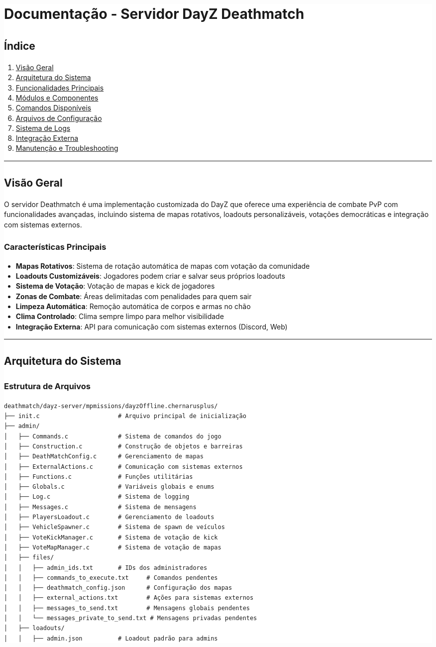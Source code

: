 # Documentação - Servidor DayZ Deathmatch

## Índice
1. [Visão Geral](#visão-geral)
2. [Arquitetura do Sistema](#arquitetura-do-sistema)
3. [Funcionalidades Principais](#funcionalidades-principais)
4. [Módulos e Componentes](#módulos-e-componentes)
5. [Comandos Disponíveis](#comandos-disponíveis)
6. [Arquivos de Configuração](#arquivos-de-configuração)
7. [Sistema de Logs](#sistema-de-logs)
8. [Integração Externa](#integração-externa)
9. [Manutenção e Troubleshooting](#manutenção-e-troubleshooting)

---

## Visão Geral

O servidor Deathmatch é uma implementação customizada do DayZ que oferece uma experiência de combate PvP com funcionalidades avançadas, incluindo sistema de mapas rotativos, loadouts personalizáveis, votações democráticas e integração com sistemas externos.

### Características Principais
- **Mapas Rotativos**: Sistema de rotação automática de mapas com votação da comunidade
- **Loadouts Customizáveis**: Jogadores podem criar e salvar seus próprios loadouts
- **Sistema de Votação**: Votação de mapas e kick de jogadores
- **Zonas de Combate**: Áreas delimitadas com penalidades para quem sair
- **Limpeza Automática**: Remoção automática de corpos e armas no chão
- **Clima Controlado**: Clima sempre limpo para melhor visibilidade
- **Integração Externa**: API para comunicação com sistemas externos (Discord, Web)

---

## Arquitetura do Sistema

### Estrutura de Arquivos

```
deathmatch/dayz-server/mpmissions/dayzOffline.chernarusplus/
├── init.c                      # Arquivo principal de inicialização
├── admin/
│   ├── Commands.c              # Sistema de comandos do jogo
│   ├── Construction.c          # Construção de objetos e barreiras
│   ├── DeathMatchConfig.c      # Gerenciamento de mapas
│   ├── ExternalActions.c       # Comunicação com sistemas externos
│   ├── Functions.c             # Funções utilitárias
│   ├── Globals.c               # Variáveis globais e enums
│   ├── Log.c                   # Sistema de logging
│   ├── Messages.c              # Sistema de mensagens
│   ├── PlayersLoadout.c        # Gerenciamento de loadouts
│   ├── VehicleSpawner.c        # Sistema de spawn de veículos
│   ├── VoteKickManager.c       # Sistema de votação de kick
│   ├── VoteMapManager.c        # Sistema de votação de mapas
│   ├── files/
│   │   ├── admin_ids.txt       # IDs dos administradores
│   │   ├── commands_to_execute.txt     # Comandos pendentes
│   │   ├── deathmatch_config.json      # Configuração dos mapas
│   │   ├── external_actions.txt        # Ações para sistemas externos
│   │   ├── messages_to_send.txt        # Mensagens globais pendentes
│   │   └── messages_private_to_send.txt # Mensagens privadas pendentes
│   ├── loadouts/
│   │   ├── admin.json          # Loadout padrão para admins
```